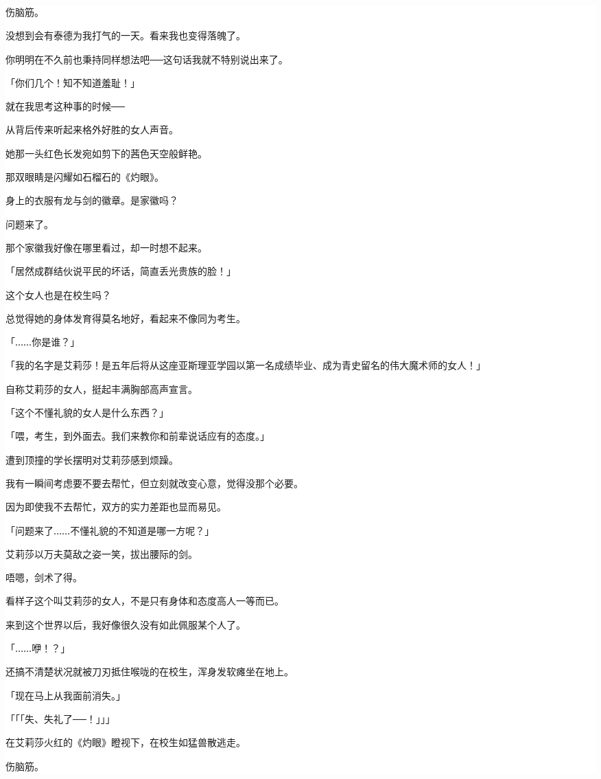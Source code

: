 伤脑筋。

没想到会有泰德为我打气的一天。看来我也变得落魄了。

你明明在不久前也秉持同样想法吧──这句话我就不特别说出来了。

「你们几个！知不知道羞耻！」

就在我思考这种事的时候──

从背后传来听起来格外好胜的女人声音。

她那一头红色长发宛如剪下的茜色天空般鲜艳。

那双眼睛是闪耀如石榴石的《灼眼》。

身上的衣服有龙与剑的徽章。是家徽吗？

问题来了。

那个家徽我好像在哪里看过，却一时想不起来。

「居然成群结伙说平民的坏话，简直丢光贵族的脸！」

这个女人也是在校生吗？

总觉得她的身体发育得莫名地好，看起来不像同为考生。

「……你是谁？」

「我的名字是艾莉莎！是五年后将从这座亚斯理亚学园以第一名成绩毕业、成为青史留名的伟大魔术师的女人！」

自称艾莉莎的女人，挺起丰满胸部高声宣言。

「这个不懂礼貌的女人是什么东西？」

「喂，考生，到外面去。我们来教你和前辈说话应有的态度。」

遭到顶撞的学长摆明对艾莉莎感到烦躁。

我有一瞬间考虑要不要去帮忙，但立刻就改变心意，觉得没那个必要。

因为即使我不去帮忙，双方的实力差距也显而易见。

「问题来了……不懂礼貌的不知道是哪一方呢？」

艾莉莎以万夫莫敌之姿一笑，拔出腰际的剑。

唔嗯，剑术了得。

看样子这个叫艾莉莎的女人，不是只有身体和态度高人一等而已。

来到这个世界以后，我好像很久没有如此佩服某个人了。

「……咿！？」

还搞不清楚状况就被刀刃抵住喉咙的在校生，浑身发软瘫坐在地上。

「现在马上从我面前消失。」

「「「失、失礼了──！」」」

在艾莉莎火红的《灼眼》瞪视下，在校生如猛兽散逃走。

伤脑筋。
